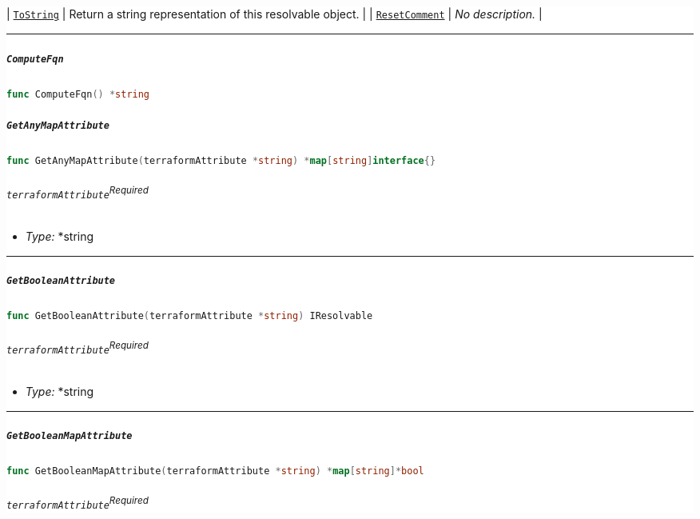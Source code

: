 | <code><a href="#@cdktf/provider-cloudflare.ipList.IpListItemOutputReference.toString">ToString</a></code> | Return a string representation of this resolvable object. |
| <code><a href="#@cdktf/provider-cloudflare.ipList.IpListItemOutputReference.resetComment">ResetComment</a></code> | *No description.* |

---

##### `ComputeFqn` <a name="ComputeFqn" id="@cdktf/provider-cloudflare.ipList.IpListItemOutputReference.computeFqn"></a>

```go
func ComputeFqn() *string
```

##### `GetAnyMapAttribute` <a name="GetAnyMapAttribute" id="@cdktf/provider-cloudflare.ipList.IpListItemOutputReference.getAnyMapAttribute"></a>

```go
func GetAnyMapAttribute(terraformAttribute *string) *map[string]interface{}
```

###### `terraformAttribute`<sup>Required</sup> <a name="terraformAttribute" id="@cdktf/provider-cloudflare.ipList.IpListItemOutputReference.getAnyMapAttribute.parameter.terraformAttribute"></a>

- *Type:* *string

---

##### `GetBooleanAttribute` <a name="GetBooleanAttribute" id="@cdktf/provider-cloudflare.ipList.IpListItemOutputReference.getBooleanAttribute"></a>

```go
func GetBooleanAttribute(terraformAttribute *string) IResolvable
```

###### `terraformAttribute`<sup>Required</sup> <a name="terraformAttribute" id="@cdktf/provider-cloudflare.ipList.IpListItemOutputReference.getBooleanAttribute.parameter.terraformAttribute"></a>

- *Type:* *string

---

##### `GetBooleanMapAttribute` <a name="GetBooleanMapAttribute" id="@cdktf/provider-cloudflare.ipList.IpListItemOutputReference.getBooleanMapAttribute"></a>

```go
func GetBooleanMapAttribute(terraformAttribute *string) *map[string]*bool
```

###### `terraformAttribute`<sup>Required</sup> <a name="terraformAttribute" id="@cdktf/provider-cloudflare.ipList.IpListItemOutputReference.getBooleanMapAttribute.parameter.terraformAttribute"></a>
